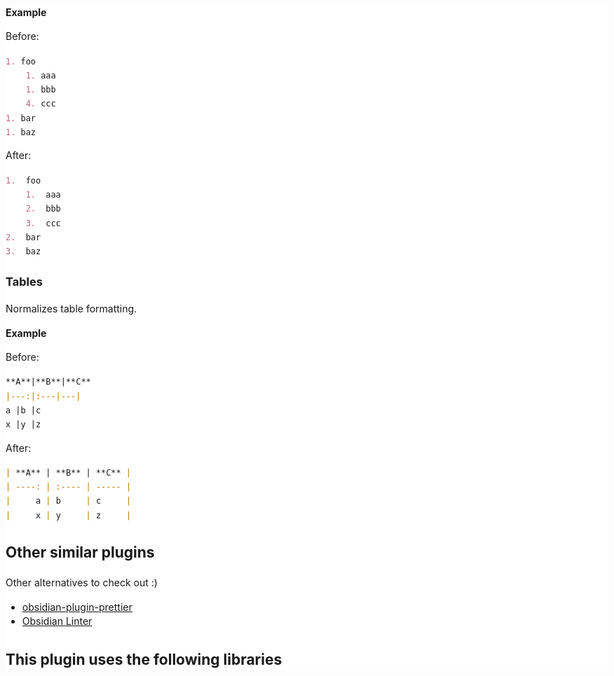 **Example**

Before:

```markdown
1. foo
    1. aaa
    1. bbb
    4. ccc
1. bar
1. baz
```

After:

```markdown
1.  foo
    1.  aaa
    2.  bbb
    3.  ccc
2.  bar
3.  baz
```

### Tables

Normalizes table formatting.

**Example**

Before:

```markdown
**A**|**B**|**C**
|---:|:---|---|
a |b |c
x |y |z
```

After:

```markdown
| **A** | **B** | **C** |
| ----: | :---- | ----- |
|     a | b     | c     |
|     x | y     | z     |
```


## Other similar plugins
Other alternatives to check out :)

-   [obsidian-plugin-prettier](https://github.com/hipstersmoothie/obsidian-plugin-prettier)
-   [Obsidian Linter](https://github.com/platers/obsidian-linter)

## This plugin uses the following libraries

